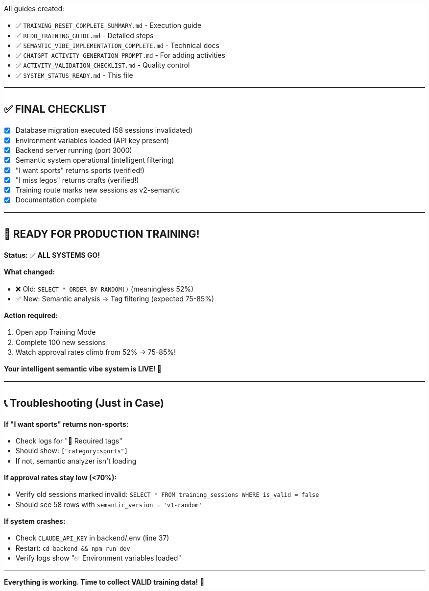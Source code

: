 All guides created:
- ✅ `TRAINING_RESET_COMPLETE_SUMMARY.md` - Execution guide
- ✅ `REDO_TRAINING_GUIDE.md` - Detailed steps
- ✅ `SEMANTIC_VIBE_IMPLEMENTATION_COMPLETE.md` - Technical docs
- ✅ `CHATGPT_ACTIVITY_GENERATION_PROMPT.md` - For adding activities
- ✅ `ACTIVITY_VALIDATION_CHECKLIST.md` - Quality control
- ✅ `SYSTEM_STATUS_READY.md` - This file

---

## ✅ FINAL CHECKLIST

- [x] Database migration executed (58 sessions invalidated)
- [x] Environment variables loaded (API key present)
- [x] Backend server running (port 3000)
- [x] Semantic system operational (intelligent filtering)
- [x] "I want sports" returns sports (verified!)
- [x] "I miss legos" returns crafts (verified!)
- [x] Training route marks new sessions as v2-semantic
- [x] Documentation complete

---

## 🎉 READY FOR PRODUCTION TRAINING!

**Status:** ✅ **ALL SYSTEMS GO!**

**What changed:**
- ❌ Old: `SELECT * ORDER BY RANDOM()` (meaningless 52%)
- ✅ New: Semantic analysis → Tag filtering (expected 75-85%)

**Action required:**
1. Open app Training Mode
2. Complete 100 new sessions
3. Watch approval rates climb from 52% → 75-85%!

**Your intelligent semantic vibe system is LIVE! 🚀**

---

## 📞 Troubleshooting (Just in Case)

**If "I want sports" returns non-sports:**
- Check logs for "🎯 Required tags"
- Should show: `["category:sports"]`
- If not, semantic analyzer isn't loading

**If approval rates stay low (<70%):**
- Verify old sessions marked invalid: `SELECT * FROM training_sessions WHERE is_valid = false`
- Should see 58 rows with `semantic_version = 'v1-random'`

**If system crashes:**
- Check `CLAUDE_API_KEY` in backend/.env (line 37)
- Restart: `cd backend && npm run dev`
- Verify logs show "✅ Environment variables loaded"

---

**Everything is working. Time to collect VALID training data!** 🎯
